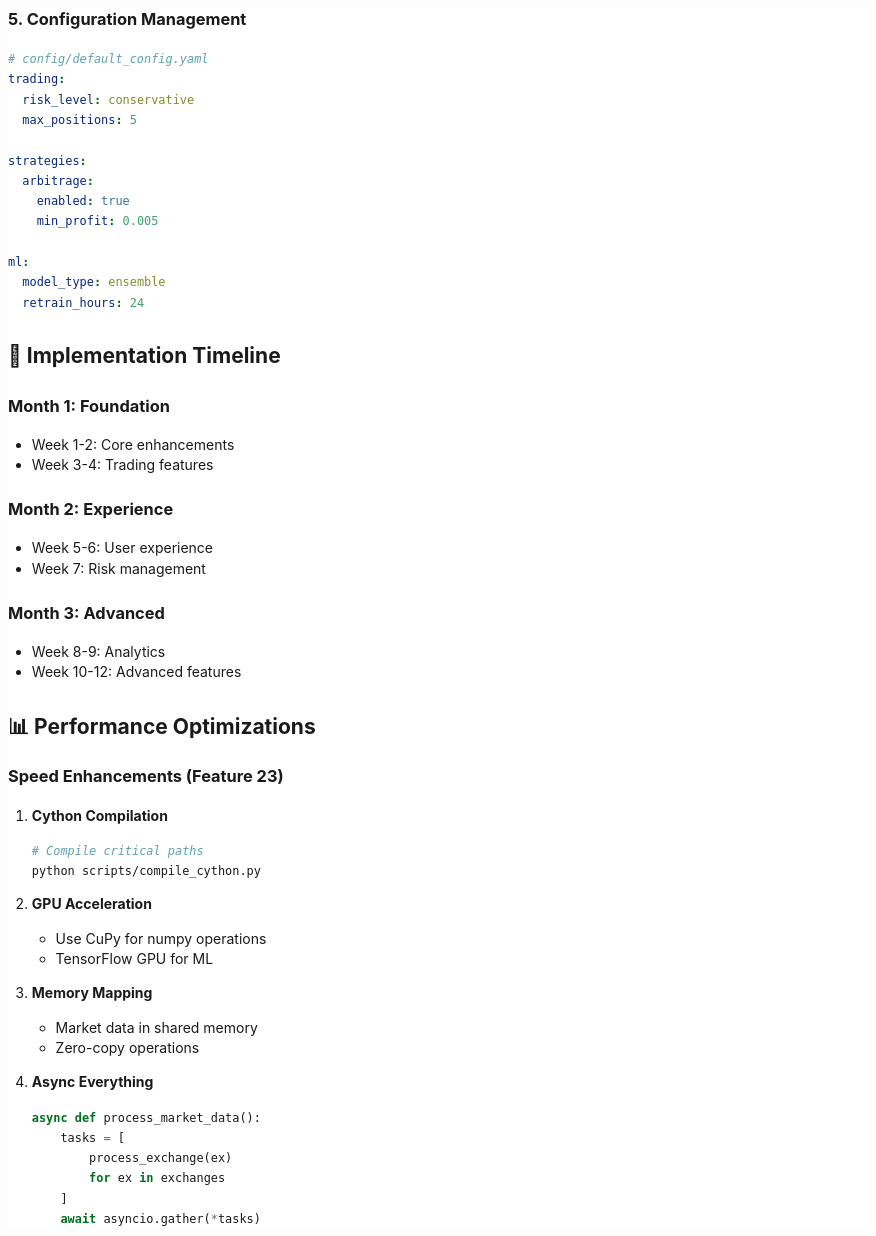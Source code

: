 ### 5. **Configuration Management**
```yaml
# config/default_config.yaml
trading:
  risk_level: conservative
  max_positions: 5
  
strategies:
  arbitrage:
    enabled: true
    min_profit: 0.005
    
ml:
  model_type: ensemble
  retrain_hours: 24
```

## 🚀 Implementation Timeline

### Month 1: Foundation
- Week 1-2: Core enhancements
- Week 3-4: Trading features

### Month 2: Experience
- Week 5-6: User experience
- Week 7: Risk management

### Month 3: Advanced
- Week 8-9: Analytics
- Week 10-12: Advanced features

## 📊 Performance Optimizations

### Speed Enhancements (Feature 23)
1. **Cython Compilation**
   ```bash
   # Compile critical paths
   python scripts/compile_cython.py
   ```

2. **GPU Acceleration**
   - Use CuPy for numpy operations
   - TensorFlow GPU for ML

3. **Memory Mapping**
   - Market data in shared memory
   - Zero-copy operations

4. **Async Everything**
   ```python
   async def process_market_data():
       tasks = [
           process_exchange(ex) 
           for ex in exchanges
       ]
       await asyncio.gather(*tasks)
   ```
